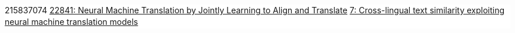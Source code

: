 <td>215837074</td>
<td><a href="https://www.semanticscholar.org/paper/fa72afa9b2cbc8f0d7b05d52548906610ffbb9c5">22841: Neural Machine Translation by Jointly Learning to Align and Translate</a></td>
<td><a href="https://www.semanticscholar.org/paper/81bbc50e7859acd72d36a64521da57213a00c871">7: Cross-lingual text similarity exploiting neural machine translation models</a></td>
</tr>
</table></html>
